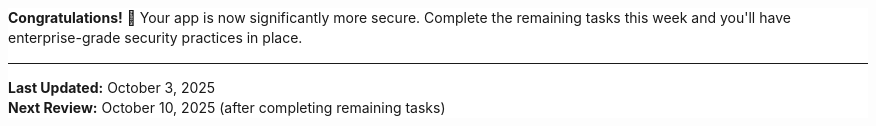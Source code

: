 
**Congratulations!** 🎉 Your app is now significantly more secure. Complete the remaining tasks this week and you'll have enterprise-grade security practices in place.

---

**Last Updated:** October 3, 2025  
**Next Review:** October 10, 2025 (after completing remaining tasks)
